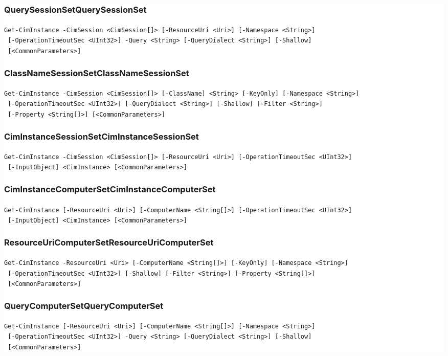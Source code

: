 ### <span data-ttu-id="b9cbb-109">QuerySessionSet</span><span class="sxs-lookup"><span data-stu-id="b9cbb-109">QuerySessionSet</span></span>

```
Get-CimInstance -CimSession <CimSession[]> [-ResourceUri <Uri>] [-Namespace <String>]
 [-OperationTimeoutSec <UInt32>] -Query <String> [-QueryDialect <String>] [-Shallow]
 [<CommonParameters>]
```

### <span data-ttu-id="b9cbb-110">ClassNameSessionSet</span><span class="sxs-lookup"><span data-stu-id="b9cbb-110">ClassNameSessionSet</span></span>

```
Get-CimInstance -CimSession <CimSession[]> [-ClassName] <String> [-KeyOnly] [-Namespace <String>]
 [-OperationTimeoutSec <UInt32>] [-QueryDialect <String>] [-Shallow] [-Filter <String>]
 [-Property <String[]>] [<CommonParameters>]
```

### <span data-ttu-id="b9cbb-111">CimInstanceSessionSet</span><span class="sxs-lookup"><span data-stu-id="b9cbb-111">CimInstanceSessionSet</span></span>

```
Get-CimInstance -CimSession <CimSession[]> [-ResourceUri <Uri>] [-OperationTimeoutSec <UInt32>]
 [-InputObject] <CimInstance> [<CommonParameters>]
```

### <span data-ttu-id="b9cbb-112">CimInstanceComputerSet</span><span class="sxs-lookup"><span data-stu-id="b9cbb-112">CimInstanceComputerSet</span></span>

```
Get-CimInstance [-ResourceUri <Uri>] [-ComputerName <String[]>] [-OperationTimeoutSec <UInt32>]
 [-InputObject] <CimInstance> [<CommonParameters>]
```

### <span data-ttu-id="b9cbb-113">ResourceUriComputerSet</span><span class="sxs-lookup"><span data-stu-id="b9cbb-113">ResourceUriComputerSet</span></span>

```
Get-CimInstance -ResourceUri <Uri> [-ComputerName <String[]>] [-KeyOnly] [-Namespace <String>]
 [-OperationTimeoutSec <UInt32>] [-Shallow] [-Filter <String>] [-Property <String[]>]
 [<CommonParameters>]
```

### <span data-ttu-id="b9cbb-114">QueryComputerSet</span><span class="sxs-lookup"><span data-stu-id="b9cbb-114">QueryComputerSet</span></span>

```
Get-CimInstance [-ResourceUri <Uri>] [-ComputerName <String[]>] [-Namespace <String>]
 [-OperationTimeoutSec <UInt32>] -Query <String> [-QueryDialect <String>] [-Shallow]
 [<CommonParameters>]
```
